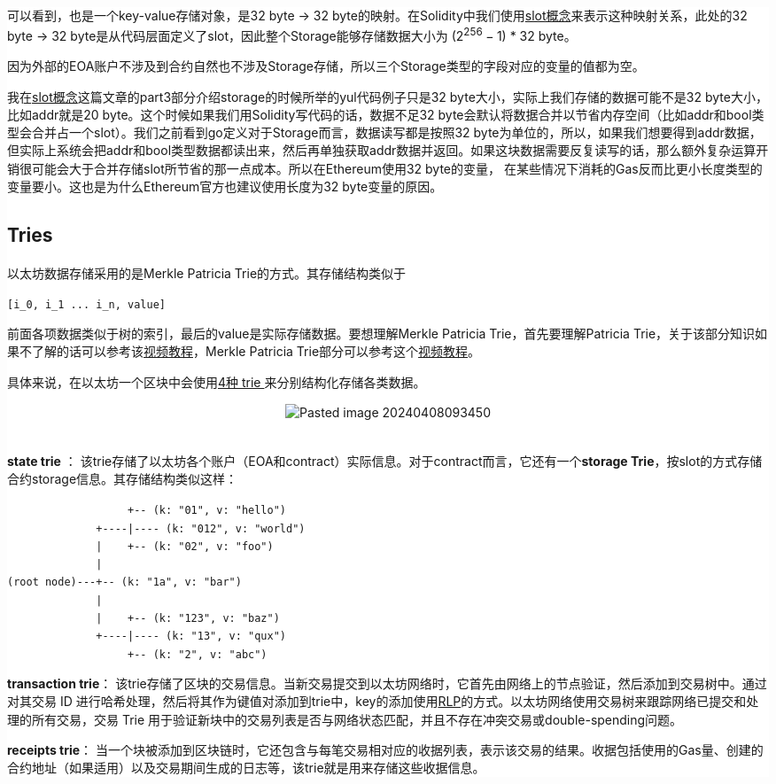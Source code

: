 可以看到，也是一个key-value存储对象，是32 byte -> 32 byte的映射。在Solidity中我们使用[slot概念](https://mp.weixin.qq.com/s/n4Pd5eN8Zg8GoxJ-JBsvQw)来表示这种映射关系，此处的32 byte -> 32 byte是从代码层面定义了slot，因此整个Storage能够存储数据大小为 ($2^{256} - 1$) * 32 byte。

因为外部的EOA账户不涉及到合约自然也不涉及Storage存储，所以三个Storage类型的字段对应的变量的值都为空。

我在[slot概念](https://mp.weixin.qq.com/s/n4Pd5eN8Zg8GoxJ-JBsvQw)这篇文章的part3部分介绍storage的时候所举的yul代码例子只是32 byte大小，实际上我们存储的数据可能不是32 byte大小，比如addr就是20 byte。这个时候如果我们用Solidity写代码的话，数据不足32 byte会默认将数据合并以节省内存空间（比如addr和bool类型会合并占一个slot）。我们之前看到go定义对于Storage而言，数据读写都是按照32 byte为单位的，所以，如果我们想要得到addr数据，但实际上系统会把addr和bool类型数据都读出来，然后再单独获取addr数据并返回。如果这块数据需要反复读写的话，那么额外复杂运算开销很可能会大于合并存储slot所节省的那一点成本。所以在Ethereum使用32 byte的变量， 在某些情况下消耗的Gas反而比更小长度类型的变量要小。这也是为什么Ethereum官方也建议使用长度为32 byte变量的原因。

## Tries

以太坊数据存储采用的是Merkle Patricia Trie的方式。其存储结构类似于

```
[i_0, i_1 ... i_n, value]
```

前面各项数据类似于树的索引，最后的value是实际存储数据。要想理解Merkle Patricia Trie，首先要理解Patricia Trie，关于该部分知识如果不了解的话可以参考该[视频教程](https://www.youtube.com/watch?v=AySCXmoEGrw&ab_channel=BuidlerDAO)，Merkle Patricia Trie部分可以参考这个[视频教程](https://www.youtube.com/watch?v=TelOgcqjKG8&list=PLOGGvFbKWOAQJWncBsun4a1ln5ScTzJu2&index=19&ab_channel=BuidlerDAO)。

具体来说，在以太坊一个区块中会使用[4种 trie ](https://arxiv.org/pdf/2108.05513/1000.pdf)来分别结构化存储各类数据。


<div align="center">
<img width="769" alt="Pasted image 20240408093450" src="https://github.com/Einstellung/search/assets/26652483/c0649f00-39d2-4102-9ee4-e56589796f8b">
</div>
<br />

**state trie** ：
该trie存储了以太坊各个账户（EOA和contract）实际信息。对于contract而言，它还有一个**storage Trie**，按slot的方式存储合约storage信息。其存储结构类似这样：

```
                   +-- (k: "01", v: "hello")
              +----|---- (k: "012", v: "world")
              |    +-- (k: "02", v: "foo")
              |
(root node)---+-- (k: "1a", v: "bar")
              |
              |    +-- (k: "123", v: "baz")
              +----|---- (k: "13", v: "qux")
                   +-- (k: "2", v: "abc")
```

**transaction trie**：
该trie存储了区块的交易信息。当新交易提交到以太坊网络时，它首先由网络上的节点验证，然后添加到交易树中。通过对其交易 ID 进行哈希处理，然后将其作为键值对添加到trie中，key的添加使用[RLP](https://ethereum.org/en/developers/docs/data-structures-and-encoding/rlp/)的方式。以太坊网络使用交易树来跟踪网络已提交和处理的所有交易，交易 Trie 用于验证新块中的交易列表是否与网络状态匹配，并且不存在冲突交易或double-spending问题。

**receipts trie**：
当一个块被添加到区块链时，它还包含与每笔交易相对应的收据列表，表示该交易的结果。收据包括使用的Gas量、创建的合约地址（如果适用）以及交易期间生成的日志等，该trie就是用来存储这些收据信息。
